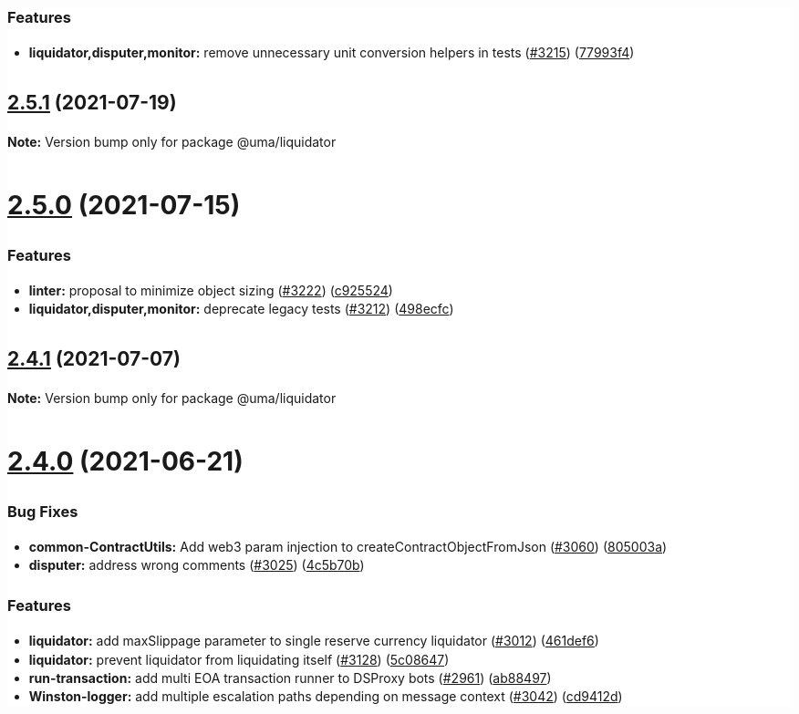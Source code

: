 ### Features

- **liquidator,disputer,monitor:** remove unnecessary unit conversion helpers in tests ([#3215](https://github.com/UMAprotocol/protocol/issues/3215)) ([77993f4](https://github.com/UMAprotocol/protocol/commit/77993f4d8ffa5ba821f66d5ff5d7c0cac7813009))

## [2.5.1](https://github.com/UMAprotocol/protocol/compare/@uma/liquidator@2.5.0...@uma/liquidator@2.5.1) (2021-07-19)

**Note:** Version bump only for package @uma/liquidator

# [2.5.0](https://github.com/UMAprotocol/protocol/compare/@uma/liquidator@2.4.1...@uma/liquidator@2.5.0) (2021-07-15)

### Features

- **linter:** proposal to minimize object sizing ([#3222](https://github.com/UMAprotocol/protocol/issues/3222)) ([c925524](https://github.com/UMAprotocol/protocol/commit/c925524e888f73e1f694c4f9bf4ad1fb31e456bc))
- **liquidator,disputer,monitor:** deprecate legacy tests ([#3212](https://github.com/UMAprotocol/protocol/issues/3212)) ([498ecfc](https://github.com/UMAprotocol/protocol/commit/498ecfcfd3d767ceeb28e37f42ee5a1b7d4f0c83))

## [2.4.1](https://github.com/UMAprotocol/protocol/compare/@uma/liquidator@2.4.0...@uma/liquidator@2.4.1) (2021-07-07)

**Note:** Version bump only for package @uma/liquidator

# [2.4.0](https://github.com/UMAprotocol/protocol/compare/@uma/liquidator@2.3.0...@uma/liquidator@2.4.0) (2021-06-21)

### Bug Fixes

- **common-ContractUtils:** Add web3 param injection to createContractObjectFromJson ([#3060](https://github.com/UMAprotocol/protocol/issues/3060)) ([805003a](https://github.com/UMAprotocol/protocol/commit/805003a94c01f2d8fb4556701382b0f4bbf26cd8))
- **disputer:** address wrong comments ([#3025](https://github.com/UMAprotocol/protocol/issues/3025)) ([4c5b70b](https://github.com/UMAprotocol/protocol/commit/4c5b70bf1b3df5c041fe107f200cfeedd08de7ce))

### Features

- **liquidator:** add maxSlippage parameter to single reserve currency liquidator ([#3012](https://github.com/UMAprotocol/protocol/issues/3012)) ([461def6](https://github.com/UMAprotocol/protocol/commit/461def63ccfeeff691d9a4755b8f6cafaf2c1713))
- **liquidator:** prevent liquidator from liquidating itself ([#3128](https://github.com/UMAprotocol/protocol/issues/3128)) ([5c08647](https://github.com/UMAprotocol/protocol/commit/5c0864762ed5b1405bb4deb14777b5b202b24ba2))
- **run-transaction:** add multi EOA transaction runner to DSProxy bots ([#2961](https://github.com/UMAprotocol/protocol/issues/2961)) ([ab88497](https://github.com/UMAprotocol/protocol/commit/ab88497f180d72f1d9e8305fdeabf786f5883b7c))
- **Winston-logger:** add multiple escalation paths depending on message context ([#3042](https://github.com/UMAprotocol/protocol/issues/3042)) ([cd9412d](https://github.com/UMAprotocol/protocol/commit/cd9412d1bac4c0def413309423fe9ff8e487e4c1))
